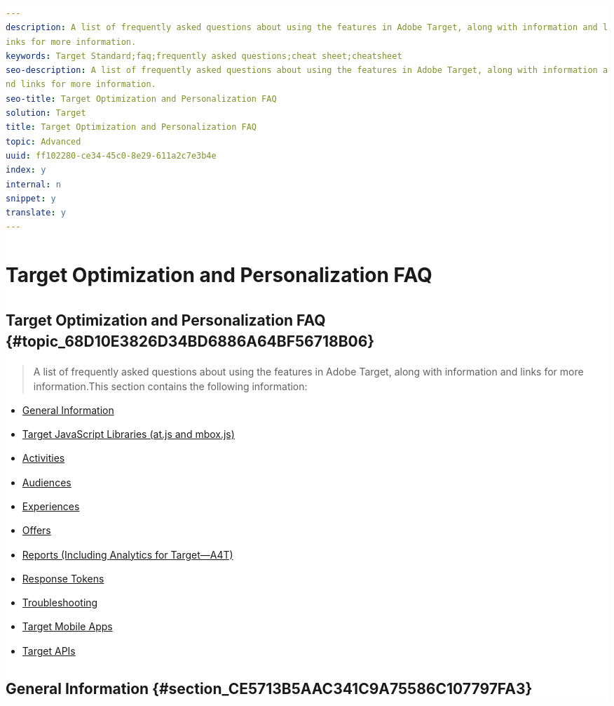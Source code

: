 ```yaml
---
description: A list of frequently asked questions about using the features in Adobe Target, along with information and links for more information.
keywords: Target Standard;faq;frequently asked questions;cheat sheet;cheatsheet
seo-description: A list of frequently asked questions about using the features in Adobe Target, along with information and links for more information.
seo-title: Target Optimization and Personalization FAQ
solution: Target
title: Target Optimization and Personalization FAQ
topic: Advanced
uuid: ff102280-ce34-45c0-8e29-611a2c7e3b4e
index: y
internal: n
snippet: y
translate: y
---
```


# Target Optimization and Personalization FAQ

## Target Optimization and Personalization FAQ {#topic_68D10E3826D34BD6886A64BF56718B06}
>A list of frequently asked questions about using the features in Adobe Target, along with information and links for more information.This section contains the following information: 


* [ General Information ](cmp_target-standard-cheatsheet.md#section_CE5713B5AAC341C9A75586C107797FA3) 

* [ Target JavaScript Libraries (at.js and mbox.js) ](cmp_target-standard-cheatsheet.md#section_C2AC78DFDAD84981A8C84DF20893E340) 

* [ Activities ](cmp_target-standard-cheatsheet.md#section_CB95B3BF9934445DB98E8A7E22FC2CF6) 

* [ Audiences ](cmp_target-standard-cheatsheet.md#section_FA6314777ABC46D8B198D6F388051460) 

* [ Experiences ](cmp_target-standard-cheatsheet.md#section_5959536B8D6A4BEA8FAA1273338F3451) 

* [ Offers ](cmp_target-standard-cheatsheet.md#section_A547B1EAD0B34FD38D3B87AAF62E3963) 

* [ Reports (Including Analytics for Target—A4T) ](cmp_target-standard-cheatsheet.md#section_8AECC69BEEB7422E894E7EC44A50BA0A) 

* [ Response Tokens ](cmp_target-standard-cheatsheet.md#section_C2A7118B4B62482A9D630C2212112A3D) 

* [ Troubleshooting ](cmp_target-standard-cheatsheet.md#section_6B8B4DC62AE34066A8C55915E9EC6C19) 

* [ Target Mobile Apps ](cmp_target-standard-cheatsheet.md#section_07BA89F2C38747158ECD5B153274AEAF) 

* [ Target APIs ](cmp_target-standard-cheatsheet.md#section_714E85EFF6E3400389EF2E40D538E1DA) 



## General Information {#section_CE5713B5AAC341C9A75586C107797FA3}
